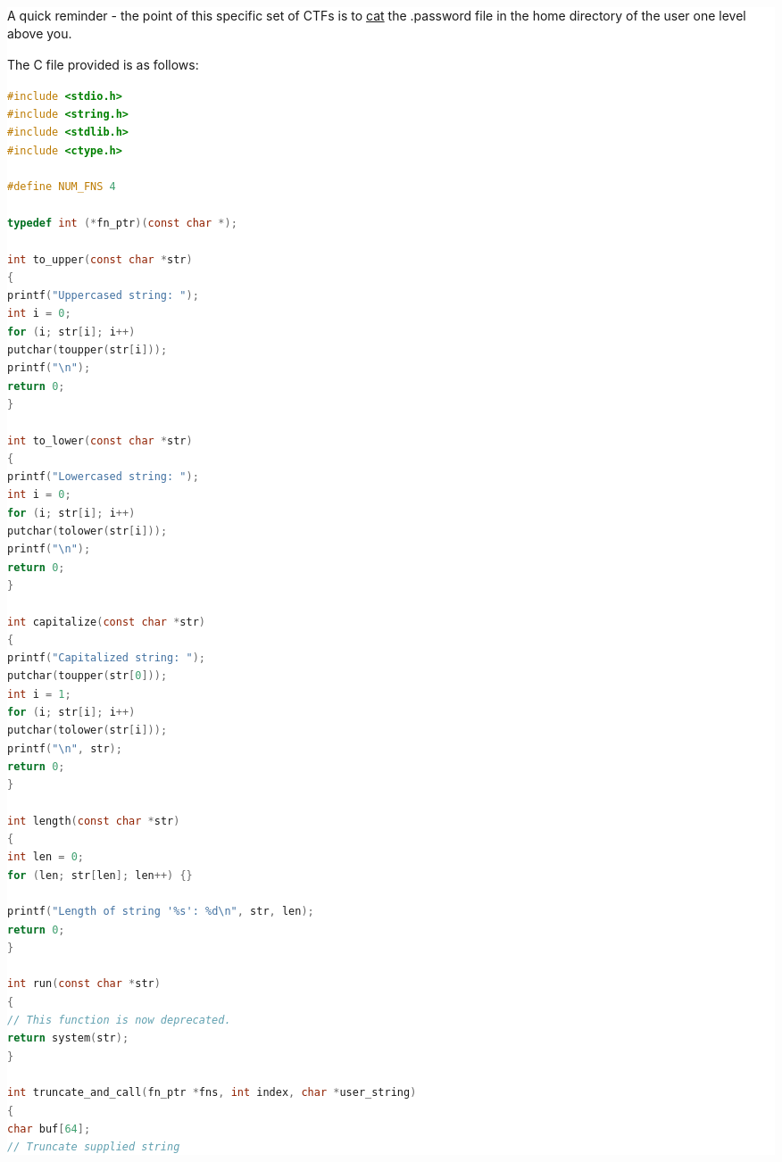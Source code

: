 A quick reminder - the point of this specific set of CTFs is to [cat](http://www.linfo.org/cat.html) the .password file in the home directory of the user one level above you.

The C file provided is as follows:

```C
#include <stdio.h>
#include <string.h>
#include <stdlib.h>
#include <ctype.h>

#define NUM_FNS 4

typedef int (*fn_ptr)(const char *);

int to_upper(const char *str)
{
printf("Uppercased string: ");
int i = 0;
for (i; str[i]; i++)
putchar(toupper(str[i]));
printf("\n");
return 0;
}

int to_lower(const char *str)
{
printf("Lowercased string: ");
int i = 0;
for (i; str[i]; i++)
putchar(tolower(str[i]));
printf("\n");
return 0;
}

int capitalize(const char *str)
{
printf("Capitalized string: ");
putchar(toupper(str[0]));
int i = 1;
for (i; str[i]; i++)
putchar(tolower(str[i]));
printf("\n", str);
return 0;
}

int length(const char *str)
{
int len = 0;
for (len; str[len]; len++) {}

printf("Length of string '%s': %d\n", str, len);
return 0;
}

int run(const char *str)
{
// This function is now deprecated.
return system(str);
}

int truncate_and_call(fn_ptr *fns, int index, char *user_string)
{
char buf[64];
// Truncate supplied string
```